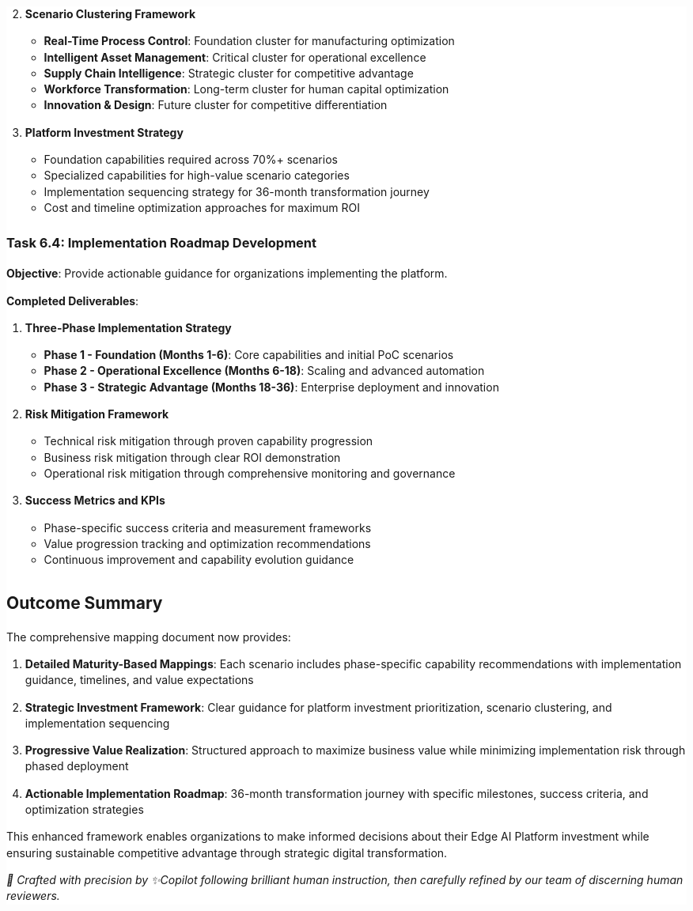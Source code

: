 2. **Scenario Clustering Framework**
   - **Real-Time Process Control**: Foundation cluster for manufacturing optimization
   - **Intelligent Asset Management**: Critical cluster for operational excellence
   - **Supply Chain Intelligence**: Strategic cluster for competitive advantage
   - **Workforce Transformation**: Long-term cluster for human capital optimization
   - **Innovation & Design**: Future cluster for competitive differentiation

3. **Platform Investment Strategy**
   - Foundation capabilities required across 70%+ scenarios
   - Specialized capabilities for high-value scenario categories
   - Implementation sequencing strategy for 36-month transformation journey
   - Cost and timeline optimization approaches for maximum ROI

### Task 6.4: Implementation Roadmap Development

**Objective**: Provide actionable guidance for organizations implementing the platform.

**Completed Deliverables**:

1. **Three-Phase Implementation Strategy**
   - **Phase 1 - Foundation (Months 1-6)**: Core capabilities and initial PoC scenarios
   - **Phase 2 - Operational Excellence (Months 6-18)**: Scaling and advanced automation
   - **Phase 3 - Strategic Advantage (Months 18-36)**: Enterprise deployment and innovation

2. **Risk Mitigation Framework**
   - Technical risk mitigation through proven capability progression
   - Business risk mitigation through clear ROI demonstration
   - Operational risk mitigation through comprehensive monitoring and governance

3. **Success Metrics and KPIs**
   - Phase-specific success criteria and measurement frameworks
   - Value progression tracking and optimization recommendations
   - Continuous improvement and capability evolution guidance

## Outcome Summary

The comprehensive mapping document now provides:

1. **Detailed Maturity-Based Mappings**: Each scenario includes phase-specific capability recommendations with implementation guidance, timelines, and value expectations

2. **Strategic Investment Framework**: Clear guidance for platform investment prioritization, scenario clustering, and implementation sequencing

3. **Progressive Value Realization**: Structured approach to maximize business value while minimizing implementation risk through phased deployment

4. **Actionable Implementation Roadmap**: 36-month transformation journey with specific milestones, success criteria, and optimization strategies

This enhanced framework enables organizations to make informed decisions about their Edge AI Platform investment while ensuring sustainable competitive advantage through strategic digital transformation.


*🤖 Crafted with precision by ✨Copilot following brilliant human instruction,
then carefully refined by our team of discerning human reviewers.*
